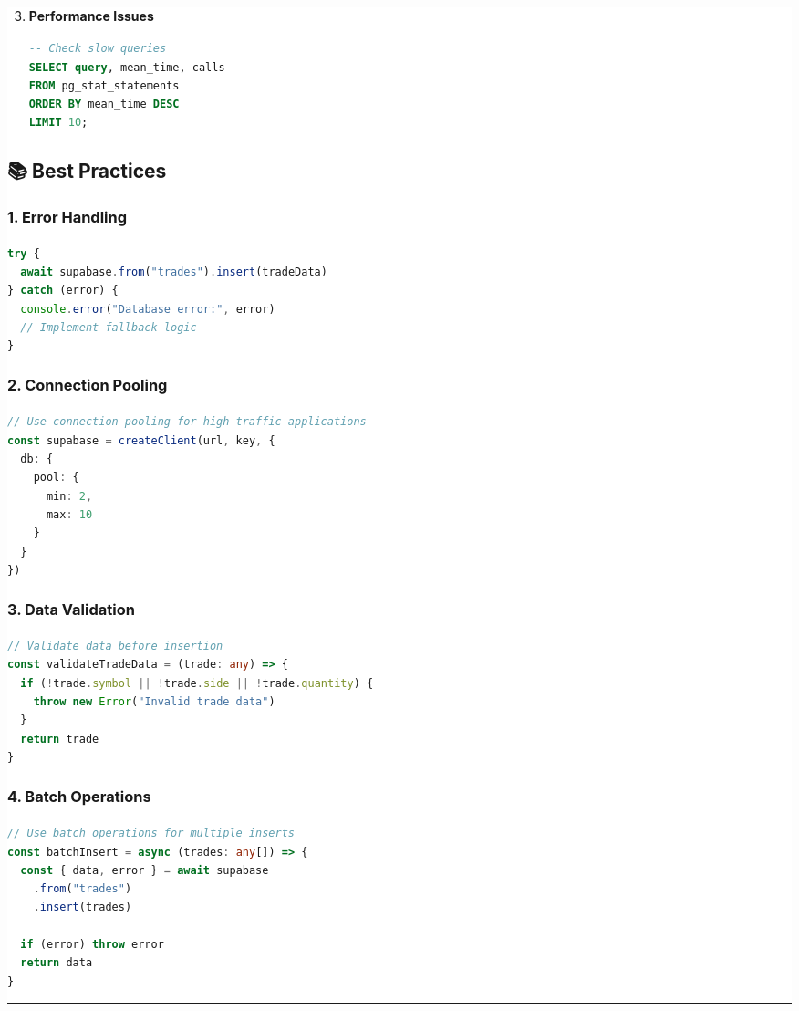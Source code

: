 3. **Performance Issues**
   ```sql
   -- Check slow queries
   SELECT query, mean_time, calls 
   FROM pg_stat_statements 
   ORDER BY mean_time DESC 
   LIMIT 10;
   ```

## 📚 **Best Practices**

### **1. Error Handling**
```typescript
try {
  await supabase.from("trades").insert(tradeData)
} catch (error) {
  console.error("Database error:", error)
  // Implement fallback logic
}
```

### **2. Connection Pooling**
```typescript
// Use connection pooling for high-traffic applications
const supabase = createClient(url, key, {
  db: {
    pool: {
      min: 2,
      max: 10
    }
  }
})
```

### **3. Data Validation**
```typescript
// Validate data before insertion
const validateTradeData = (trade: any) => {
  if (!trade.symbol || !trade.side || !trade.quantity) {
    throw new Error("Invalid trade data")
  }
  return trade
}
```

### **4. Batch Operations**
```typescript
// Use batch operations for multiple inserts
const batchInsert = async (trades: any[]) => {
  const { data, error } = await supabase
    .from("trades")
    .insert(trades)
  
  if (error) throw error
  return data
}
```

---
